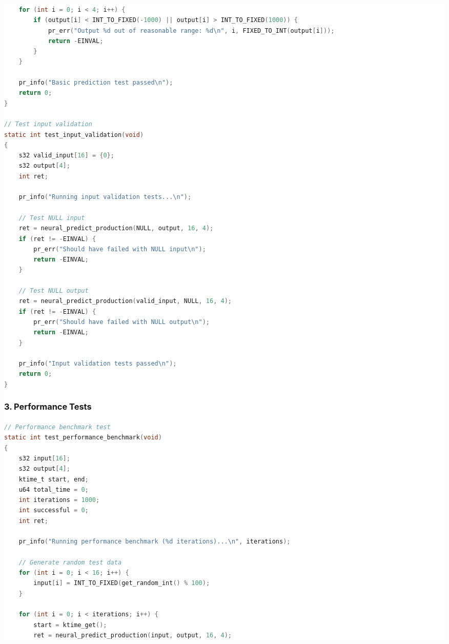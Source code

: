 ```c
    for (int i = 0; i < 4; i++) {
        if (output[i] < INT_TO_FIXED(-1000) || output[i] > INT_TO_FIXED(1000)) {
            pr_err("Output %d out of reasonable range: %d\n", i, FIXED_TO_INT(output[i]));
            return -EINVAL;
        }
    }
    
    pr_info("Basic prediction test passed\n");
    return 0;
}

// Test input validation
static int test_input_validation(void)
{
    s32 valid_input[16] = {0};
    s32 output[4];
    int ret;
    
    pr_info("Running input validation tests...\n");
    
    // Test NULL input
    ret = neural_predict_production(NULL, output, 16, 4);
    if (ret != -EINVAL) {
        pr_err("Should have failed with NULL input\n");
        return -EINVAL;
    }
    
    // Test NULL output
    ret = neural_predict_production(valid_input, NULL, 16, 4);
    if (ret != -EINVAL) {
        pr_err("Should have failed with NULL output\n");
        return -EINVAL;
    }
    
    pr_info("Input validation tests passed\n");
    return 0;
}
```

### 3. Performance Tests

```c
// Performance benchmark test
static int test_performance_benchmark(void)
{
    s32 input[16];
    s32 output[4];
    ktime_t start, end;
    u64 total_time = 0;
    int iterations = 1000;
    int successful = 0;
    int ret;
    
    pr_info("Running performance benchmark (%d iterations)...\n", iterations);
    
    // Generate random test data
    for (int i = 0; i < 16; i++) {
        input[i] = INT_TO_FIXED(get_random_int() % 100);
    }
    
    for (int i = 0; i < iterations; i++) {
        start = ktime_get();
        ret = neural_predict_production(input, output, 16, 4);
```